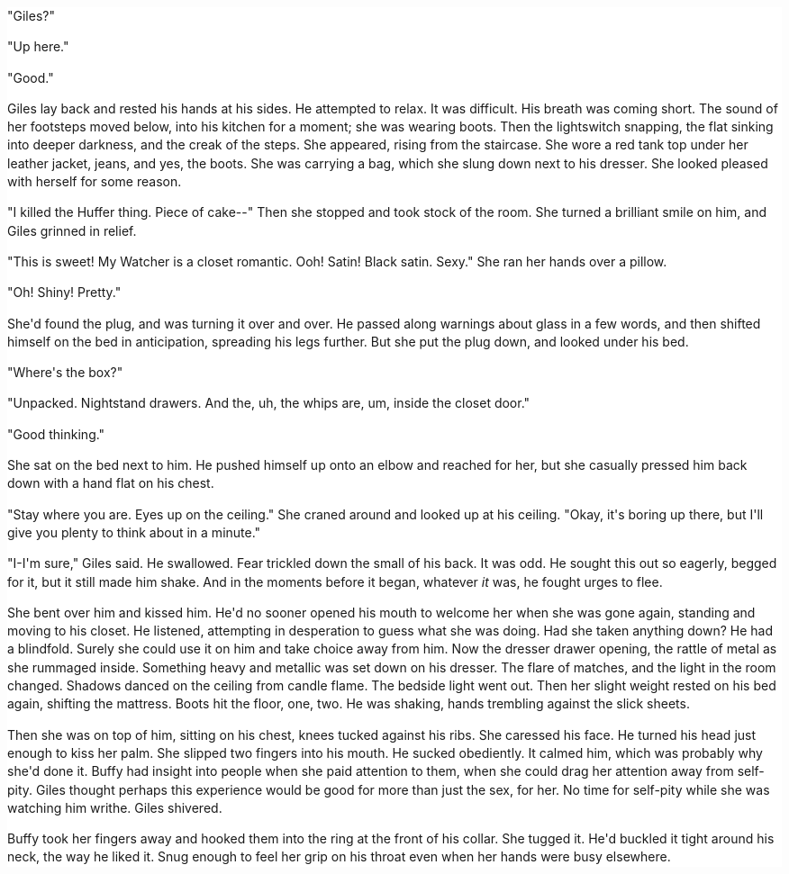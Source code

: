 "Giles?"

"Up here."

"Good."

Giles lay back and rested his hands at his sides. He attempted to relax. It was difficult. His breath was coming short. The sound of her footsteps moved below, into his kitchen for a moment; she was wearing boots. Then the lightswitch snapping, the flat sinking into deeper darkness, and the creak of the steps. She appeared, rising from the staircase. She wore a red tank top under her leather jacket, jeans, and yes, the boots. She was carrying a bag, which she slung down next to his dresser. She looked pleased with herself for some reason.

"I killed the Huffer thing. Piece of cake--" Then she stopped and took stock of the room. She turned a brilliant smile on him, and Giles grinned in relief. 

"This is sweet! My Watcher is a closet romantic. Ooh! Satin! Black satin. Sexy." She ran her hands over a pillow. 

"Oh! Shiny! Pretty."

She'd found the plug, and was turning it over and over. He passed along warnings about glass in a few words, and then shifted himself on the bed in anticipation, spreading his legs further. But she put the plug down, and looked under his bed.

"Where's the box?"

"Unpacked. Nightstand drawers. And the, uh, the whips are, um, inside the closet door."

"Good thinking."

She sat on the bed next to him. He pushed himself up onto an elbow and reached for her, but she casually pressed him back down with a hand flat on his chest. 

"Stay where you are. Eyes up on the ceiling." She craned around and looked up at his ceiling. "Okay, it's boring up there, but I'll give you plenty to think about in a minute."

"I-I'm sure," Giles said. He swallowed. Fear trickled down the small of his back. It was odd. He sought this out so eagerly, begged for it, but it still made him shake. And in the moments before it began, whatever *it* was, he fought urges to flee.

She bent over him and kissed him. He'd no sooner opened his mouth to welcome her when she was gone again, standing and moving to his closet. He listened, attempting in desperation to guess what she was doing. Had she taken anything down? He had a blindfold. Surely she could use it on him and take choice away from him. Now the dresser drawer opening, the rattle of metal as she rummaged inside. Something heavy and metallic was set down on his dresser. The flare of matches, and the light in the room changed. Shadows danced on the ceiling from candle flame. The bedside light went out. Then her slight weight rested on his bed again, shifting the mattress. Boots hit the floor, one, two. He was shaking, hands trembling against the slick sheets. 

Then she was on top of him, sitting on his chest, knees tucked against his ribs. She caressed his face. He turned his head just enough to kiss her palm. She slipped two fingers into his mouth. He sucked obediently. It calmed him, which was probably why she'd done it. Buffy had insight into people when she paid attention to them, when she could drag her attention away from self-pity. Giles thought perhaps this experience would be good for more than just the sex, for her. No time for self-pity while she was watching him writhe. Giles shivered. 

Buffy took her fingers away and hooked them into the ring at the front of his collar. She tugged it. He'd buckled it tight around his neck, the way he liked it. Snug enough to feel her grip on his throat even when her hands were busy elsewhere.
